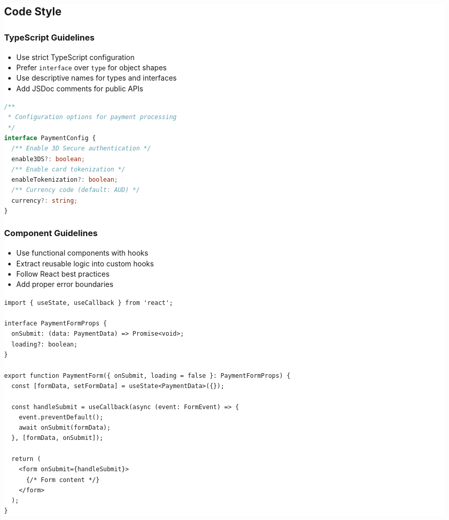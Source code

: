 ## Code Style

### TypeScript Guidelines

- Use strict TypeScript configuration
- Prefer `interface` over `type` for object shapes
- Use descriptive names for types and interfaces
- Add JSDoc comments for public APIs

```typescript
/**
 * Configuration options for payment processing
 */
interface PaymentConfig {
  /** Enable 3D Secure authentication */
  enable3DS?: boolean;
  /** Enable card tokenization */
  enableTokenization?: boolean;
  /** Currency code (default: AUD) */
  currency?: string;
}
```

### Component Guidelines

- Use functional components with hooks
- Extract reusable logic into custom hooks
- Follow React best practices
- Add proper error boundaries

```tsx
import { useState, useCallback } from 'react';

interface PaymentFormProps {
  onSubmit: (data: PaymentData) => Promise<void>;
  loading?: boolean;
}

export function PaymentForm({ onSubmit, loading = false }: PaymentFormProps) {
  const [formData, setFormData] = useState<PaymentData>({});

  const handleSubmit = useCallback(async (event: FormEvent) => {
    event.preventDefault();
    await onSubmit(formData);
  }, [formData, onSubmit]);

  return (
    <form onSubmit={handleSubmit}>
      {/* Form content */}
    </form>
  );
}
```
